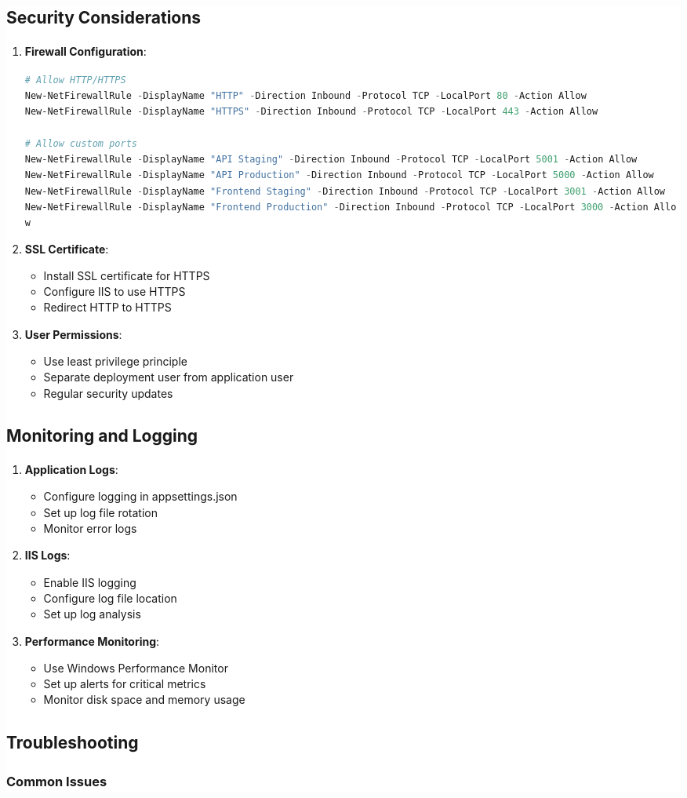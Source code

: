 ## Security Considerations

1. **Firewall Configuration**:
   ```powershell
   # Allow HTTP/HTTPS
   New-NetFirewallRule -DisplayName "HTTP" -Direction Inbound -Protocol TCP -LocalPort 80 -Action Allow
   New-NetFirewallRule -DisplayName "HTTPS" -Direction Inbound -Protocol TCP -LocalPort 443 -Action Allow
   
   # Allow custom ports
   New-NetFirewallRule -DisplayName "API Staging" -Direction Inbound -Protocol TCP -LocalPort 5001 -Action Allow
   New-NetFirewallRule -DisplayName "API Production" -Direction Inbound -Protocol TCP -LocalPort 5000 -Action Allow
   New-NetFirewallRule -DisplayName "Frontend Staging" -Direction Inbound -Protocol TCP -LocalPort 3001 -Action Allow
   New-NetFirewallRule -DisplayName "Frontend Production" -Direction Inbound -Protocol TCP -LocalPort 3000 -Action Allow
   ```

2. **SSL Certificate**:
   - Install SSL certificate for HTTPS
   - Configure IIS to use HTTPS
   - Redirect HTTP to HTTPS

3. **User Permissions**:
   - Use least privilege principle
   - Separate deployment user from application user
   - Regular security updates

## Monitoring and Logging

1. **Application Logs**:
   - Configure logging in appsettings.json
   - Set up log file rotation
   - Monitor error logs

2. **IIS Logs**:
   - Enable IIS logging
   - Configure log file location
   - Set up log analysis

3. **Performance Monitoring**:
   - Use Windows Performance Monitor
   - Set up alerts for critical metrics
   - Monitor disk space and memory usage

## Troubleshooting

### Common Issues
